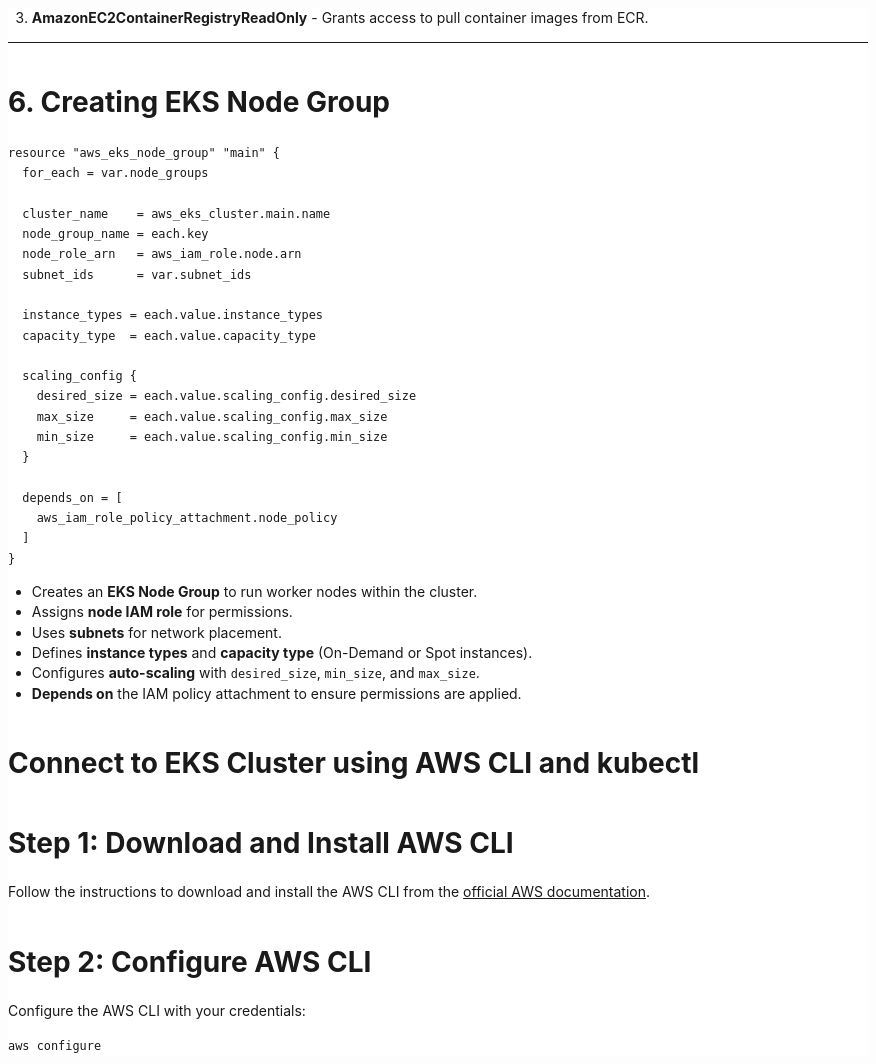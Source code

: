   3. **AmazonEC2ContainerRegistryReadOnly** - Grants access to pull container images from ECR.

---

# **6. Creating EKS Node Group**
```hcl
resource "aws_eks_node_group" "main" {
  for_each = var.node_groups

  cluster_name    = aws_eks_cluster.main.name
  node_group_name = each.key
  node_role_arn   = aws_iam_role.node.arn
  subnet_ids      = var.subnet_ids

  instance_types = each.value.instance_types
  capacity_type  = each.value.capacity_type

  scaling_config {
    desired_size = each.value.scaling_config.desired_size
    max_size     = each.value.scaling_config.max_size
    min_size     = each.value.scaling_config.min_size
  }

  depends_on = [
    aws_iam_role_policy_attachment.node_policy
  ]
}
```
- Creates an **EKS Node Group** to run worker nodes within the cluster.
- Assigns **node IAM role** for permissions.
- Uses **subnets** for network placement.
- Defines **instance types** and **capacity type** (On-Demand or Spot instances).
- Configures **auto-scaling** with `desired_size`, `min_size`, and `max_size`.
- **Depends on** the IAM policy attachment to ensure permissions are applied.


# Connect to EKS Cluster using AWS CLI and kubectl
# Step 1: Download and Install AWS CLI
Follow the instructions to download and install the AWS CLI from the [official AWS documentation](https://docs.aws.amazon.com/cli/latest/userguide/getting-started-install.html).

# Step 2: Configure AWS CLI
Configure the AWS CLI with your credentials:

```sh
aws configure
```

